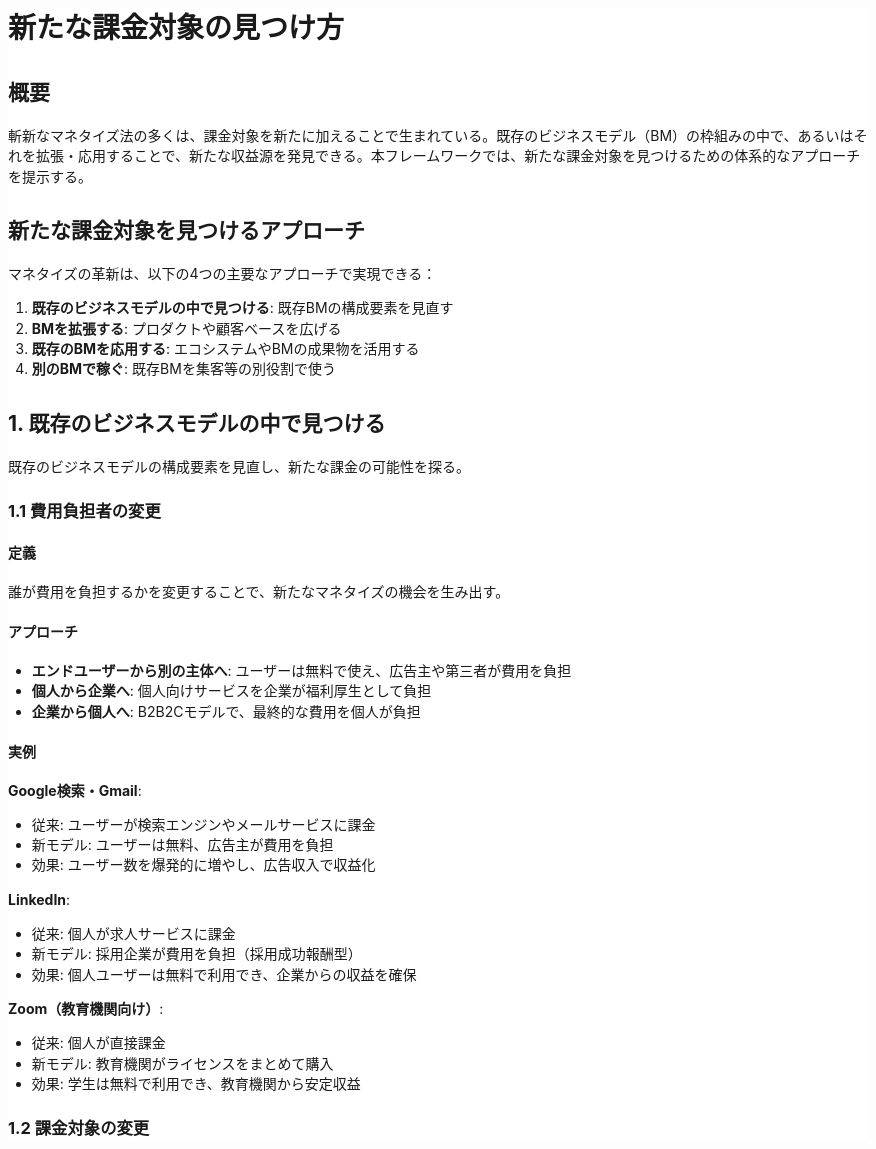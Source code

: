 # 新たな課金対象の見つけ方




## 概要

斬新なマネタイズ法の多くは、課金対象を新たに加えることで生まれている。既存のビジネスモデル（BM）の枠組みの中で、あるいはそれを拡張・応用することで、新たな収益源を発見できる。本フレームワークでは、新たな課金対象を見つけるための体系的なアプローチを提示する。

## 新たな課金対象を見つけるアプローチ

マネタイズの革新は、以下の4つの主要なアプローチで実現できる：

1. **既存のビジネスモデルの中で見つける**: 既存BMの構成要素を見直す
2. **BMを拡張する**: プロダクトや顧客ベースを広げる
3. **既存のBMを応用する**: エコシステムやBMの成果物を活用する
4. **別のBMで稼ぐ**: 既存BMを集客等の別役割で使う

## 1. 既存のビジネスモデルの中で見つける

既存のビジネスモデルの構成要素を見直し、新たな課金の可能性を探る。

### 1.1 費用負担者の変更

#### 定義
誰が費用を負担するかを変更することで、新たなマネタイズの機会を生み出す。

#### アプローチ
- **エンドユーザーから別の主体へ**: ユーザーは無料で使え、広告主や第三者が費用を負担
- **個人から企業へ**: 個人向けサービスを企業が福利厚生として負担
- **企業から個人へ**: B2B2Cモデルで、最終的な費用を個人が負担

#### 実例

**Google検索・Gmail**:
- 従来: ユーザーが検索エンジンやメールサービスに課金
- 新モデル: ユーザーは無料、広告主が費用を負担
- 効果: ユーザー数を爆発的に増やし、広告収入で収益化

**LinkedIn**:
- 従来: 個人が求人サービスに課金
- 新モデル: 採用企業が費用を負担（採用成功報酬型）
- 効果: 個人ユーザーは無料で利用でき、企業からの収益を確保

**Zoom（教育機関向け）**:
- 従来: 個人が直接課金
- 新モデル: 教育機関がライセンスをまとめて購入
- 効果: 学生は無料で利用でき、教育機関から安定収益

### 1.2 課金対象の変更
